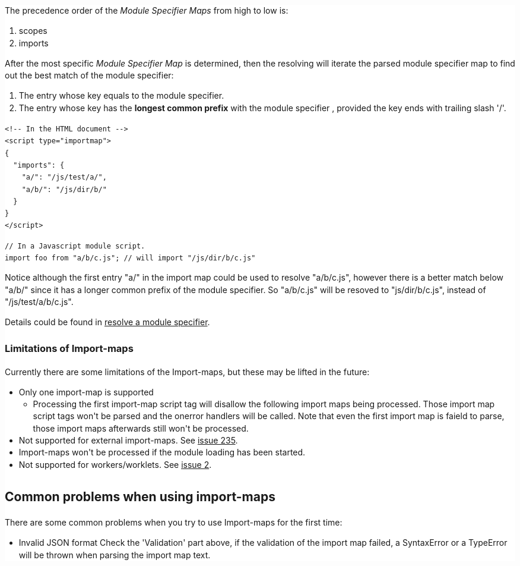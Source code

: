The precedence order of the *Module Specifier Maps* from high to low is:
1. scopes
2. imports

After the most specific *Module Specifier Map* is determined, then the resolving will
iterate the parsed module specifier map to find out the best match of the module
specifier:
1. The entry whose key equals to the module specifier.
2. The entry whose key has the **longest common prefix** with the module specifier
, provided the key ends with trailing slash '/'.


```
<!-- In the HTML document -->
<script type="importmap">
{
  "imports": {
    "a/": "/js/test/a/",
    "a/b/": "/js/dir/b/"
  }
}
</script>

```

```
// In a Javascript module script.
import foo from "a/b/c.js"; // will import "/js/dir/b/c.js"
```

Notice although the first entry "a/" in the import map could be used to resolve "a/b/c.js",
however there is a better match below "a/b/" since it has a longer common prefix
of the module specifier. So "a/b/c.js" will be resoved to "js/dir/b/c.js", instead
of "/js/test/a/b/c.js".

Details could be found in [resolve a module specifier].

### Limitations of Import-maps
Currently there are some limitations of the Import-maps, but these may be lifted
in the future:
- Only one import-map is supported
  - Processing the first import-map script tag will disallow the following import maps being processed.
    Those import map script tags won't be parsed and the onerror handlers will be called.
    Note that even the first import map is faield to parse, those import maps
    afterwards still won't be processed.
- Not supported for external import-maps. See [issue 235].
- Import-maps won't be processed if the module loading has been started.
- Not supported for workers/worklets. See [issue 2].

## Common problems when using import-maps
There are some common problems when you try to use Import-maps for the first
time:
- Invalid JSON format
Check the 'Validation' part above, if the validation of the import map failed,
a SyntaxError or a TypeError will be thrown when parsing the import map text.


[import objects from other Javascript modules]: https://developer.mozilla.org/en-US/docs/Web/JavaScript/Guide/Modules#importing_features_into_your_script
[Module specifier]: https://tc39.es/ecma262/#prod-ModuleSpecifier
[Module Specifier Map]: https://html.spec.whatwg.org/multipage/webappapis.html#module-specifier-map
[resolve a module specifier]: https://html.spec.whatwg.org/multipage/webappapis.html#resolve-a-module-specifier
[issue 235]: https://github.com/WICG/import-maps/issues/235
[issue 2]: https://github.com/WICG/import-maps/issues/2
[import-maps]: https://html.spec.whatwg.org/multipage/webappapis.html#import-maps
[^1]: Currently external import maps are not supported, so you could only specify the import map in a HTML document.
[^2]: If it isn't a valid JSON string, a **SyntaxError** will be thrown. Otherwise, if the parsed strings are not of type JSON objects, a **TypeError** will be thrown.